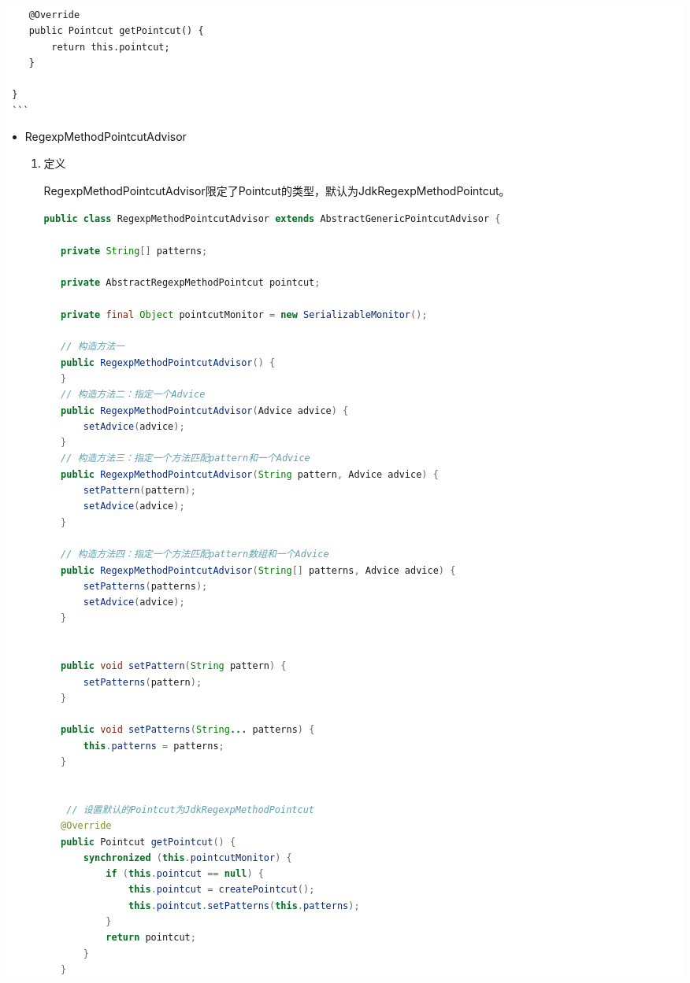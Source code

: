      	@Override
     	public Pointcut getPointcut() {
     		return this.pointcut;
     	}
     
     }
     ```

     

- RegexpMethodPointcutAdvisor

  1. 定义

     RegexpMethodPointcutAdvisor限定了Pointcut的类型，默认为JdkRegexpMethodPointcut。

     ```java
     public class RegexpMethodPointcutAdvisor extends AbstractGenericPointcutAdvisor {
     
     	private String[] patterns;
     
     	private AbstractRegexpMethodPointcut pointcut;
     
     	private final Object pointcutMonitor = new SerializableMonitor();
     
     	// 构造方法一
     	public RegexpMethodPointcutAdvisor() {
     	}
     	// 构造方法二：指定一个Advice
     	public RegexpMethodPointcutAdvisor(Advice advice) {
     		setAdvice(advice);
     	}
     	// 构造方法三：指定一个方法匹配pattern和一个Advice
     	public RegexpMethodPointcutAdvisor(String pattern, Advice advice) {
     		setPattern(pattern);
     		setAdvice(advice);
     	}
     
     	// 构造方法四：指定一个方法匹配pattern数组和一个Advice
     	public RegexpMethodPointcutAdvisor(String[] patterns, Advice advice) {
     		setPatterns(patterns);
     		setAdvice(advice);
     	}
     
     
     	public void setPattern(String pattern) {
     		setPatterns(pattern);
     	}
     
     	public void setPatterns(String... patterns) {
     		this.patterns = patterns;
     	}
     
     	
         // 设置默认的Pointcut为JdkRegexpMethodPointcut
     	@Override
     	public Pointcut getPointcut() {
     		synchronized (this.pointcutMonitor) {
     			if (this.pointcut == null) {
     				this.pointcut = createPointcut();
     				this.pointcut.setPatterns(this.patterns);
     			}
     			return pointcut;
     		}
     	}
     
